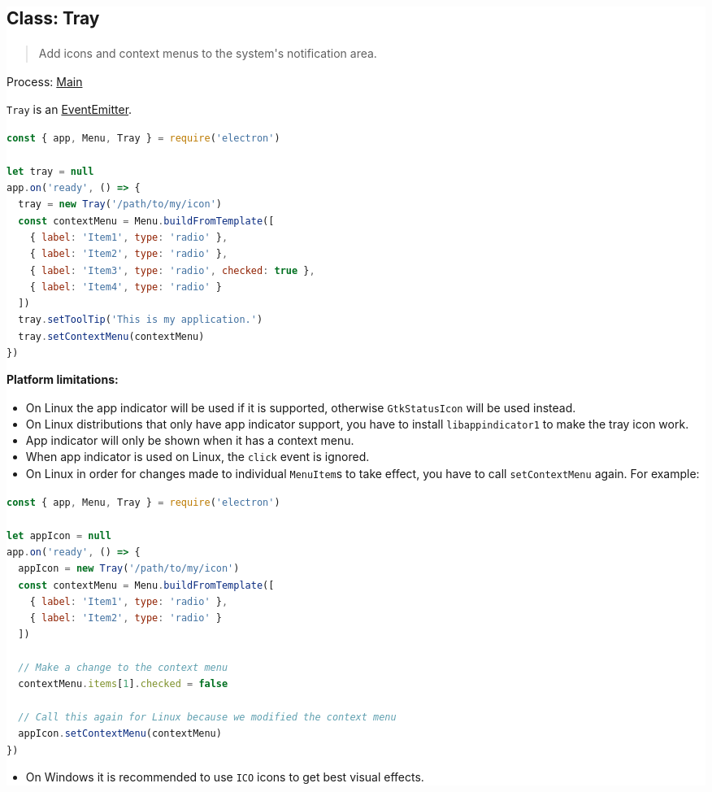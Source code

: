 ## Class: Tray

> Add icons and context menus to the system's notification area.

Process: [Main](../glossary.md#main-process)

`Tray` is an [EventEmitter](https://nodejs.org/api/events.html#events_class_eventemitter).

```javascript
const { app, Menu, Tray } = require('electron')

let tray = null
app.on('ready', () => {
  tray = new Tray('/path/to/my/icon')
  const contextMenu = Menu.buildFromTemplate([
    { label: 'Item1', type: 'radio' },
    { label: 'Item2', type: 'radio' },
    { label: 'Item3', type: 'radio', checked: true },
    { label: 'Item4', type: 'radio' }
  ])
  tray.setToolTip('This is my application.')
  tray.setContextMenu(contextMenu)
})
```

__Platform limitations:__

* On Linux the app indicator will be used if it is supported, otherwise `GtkStatusIcon` will be used instead.
* On Linux distributions that only have app indicator support, you have to install `libappindicator1` to make the tray icon work.
* App indicator will only be shown when it has a context menu.
* When app indicator is used on Linux, the `click` event is ignored.
* On Linux in order for changes made to individual `MenuItem`s to take effect, you have to call `setContextMenu` again. For example:

```javascript
const { app, Menu, Tray } = require('electron')

let appIcon = null
app.on('ready', () => {
  appIcon = new Tray('/path/to/my/icon')
  const contextMenu = Menu.buildFromTemplate([
    { label: 'Item1', type: 'radio' },
    { label: 'Item2', type: 'radio' }
  ])

  // Make a change to the context menu
  contextMenu.items[1].checked = false

  // Call this again for Linux because we modified the context menu
  appIcon.setContextMenu(contextMenu)
})
```
* On Windows it is recommended to use `ICO` icons to get best visual effects.
